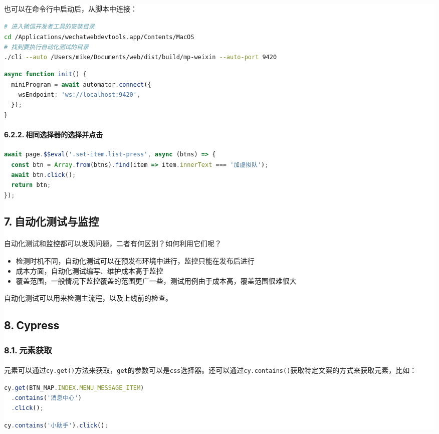 
也可以在命令行中启动后，从脚本中连接：


```bash
# 进入微信开发者工具的安装目录
cd /Applications/wechatwebdevtools.app/Contents/MacOS
# 找到要执行自动化测试的目录
./cli --auto /Users/mike/Documents/web/dist/build/mp-weixin --auto-port 9420
```


```ts
async function init() {
  miniProgram = await automator.connect({
    wsEndpoint: 'ws://localhost:9420',
  });
}
```


#### 6.2.2. 相同选择器的选择并点击

```ts
await page.$$eval('.set-item.list-press', async (btns) => {
  const btn = Array.from(btns).find(item => item.innerText === '加虚拟队');
  await btn.click();
  return btn;
});
```


## 7. 自动化测试与监控

自动化测试和监控都可以发现问题，二者有何区别？如何利用它们呢？

- 检测时机不同，自动化测试可以在预发布环境中进行，监控只能在发布后进行
- 成本方面，自动化测试编写、维护成本高于监控
- 覆盖范围，一般情况下监控覆盖的范围更广一些，测试用例由于成本高，覆盖范围很难很大

自动化测试可以用来检测主流程，以及上线前的检查。


## 8. Cypress


### 8.1. 元素获取


元素可以通过`cy.get()`方法来获取，`get`的参数可以是`css`选择器。还可以通过`cy.contains()`获取特定文案的方式来获取元素，比如：

```ts
cy.get(BTN_MAP.INDEX.MENU_MESSAGE_ITEM)
  .contains('消息中心')
  .click();
```

```ts
cy.contains('小助手').click();
```
